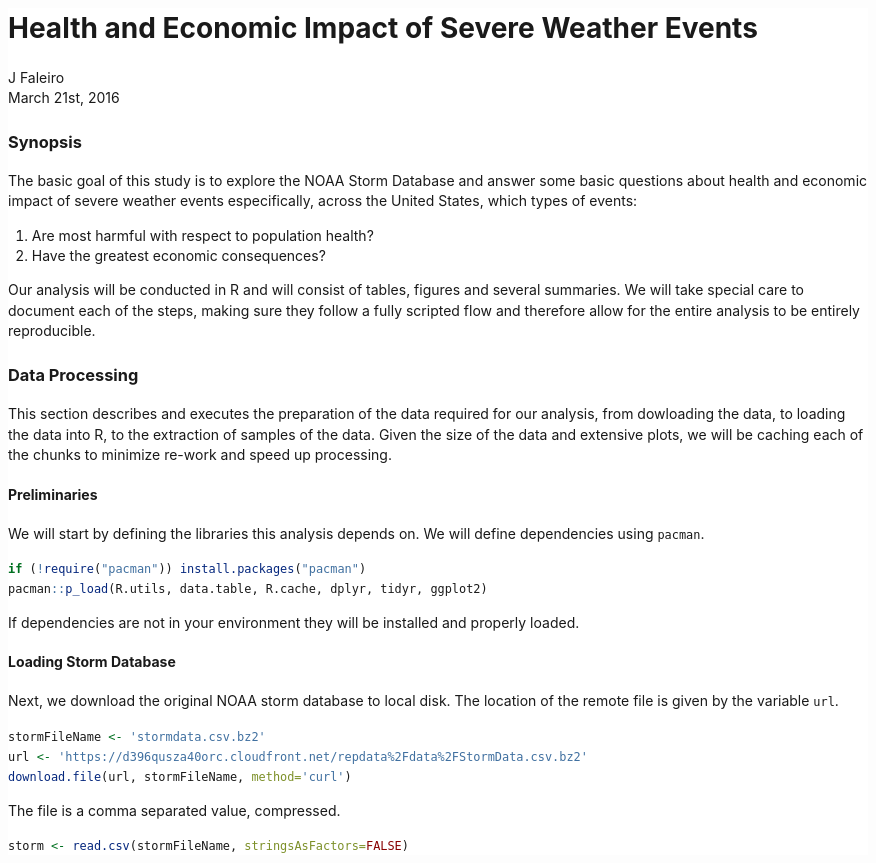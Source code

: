 # Health and Economic Impact of Severe Weather Events
J Faleiro  
March 21st, 2016  

### Synopsis

The basic goal of this study is to explore the NOAA Storm Database and answer some basic questions about health and economic impact of severe weather events especifically, across the United States, which types of events:

1. Are most harmful with respect to population health?
2. Have the greatest economic consequences?

Our analysis will be conducted in R and will consist of tables, figures and several summaries. We will take special care to document each of the steps, making sure they follow a fully scripted flow and therefore allow for the entire analysis to be entirely reproducible.

### Data Processing

This section describes and executes the preparation of the data required for our analysis, from dowloading the data, to loading the data into R, to the extraction of samples of the data. Given the size of the data and extensive plots, we will be caching each of the chunks to minimize re-work and speed up processing.

#### Preliminaries

We will start by defining the libraries this analysis depends on. We will define dependencies using `pacman`.


```r
if (!require("pacman")) install.packages("pacman")
pacman::p_load(R.utils, data.table, R.cache, dplyr, tidyr, ggplot2)
```

If dependencies are not in your environment they will be installed and properly loaded.

#### Loading Storm Database

Next, we download the original NOAA storm database to local disk. The location of the remote file is given by the variable `url`.



```r
stormFileName <- 'stormdata.csv.bz2'
url <- 'https://d396qusza40orc.cloudfront.net/repdata%2Fdata%2FStormData.csv.bz2'
download.file(url, stormFileName, method='curl')
```

The file is a comma separated value, compressed.


```r
storm <- read.csv(stormFileName, stringsAsFactors=FALSE)
```
